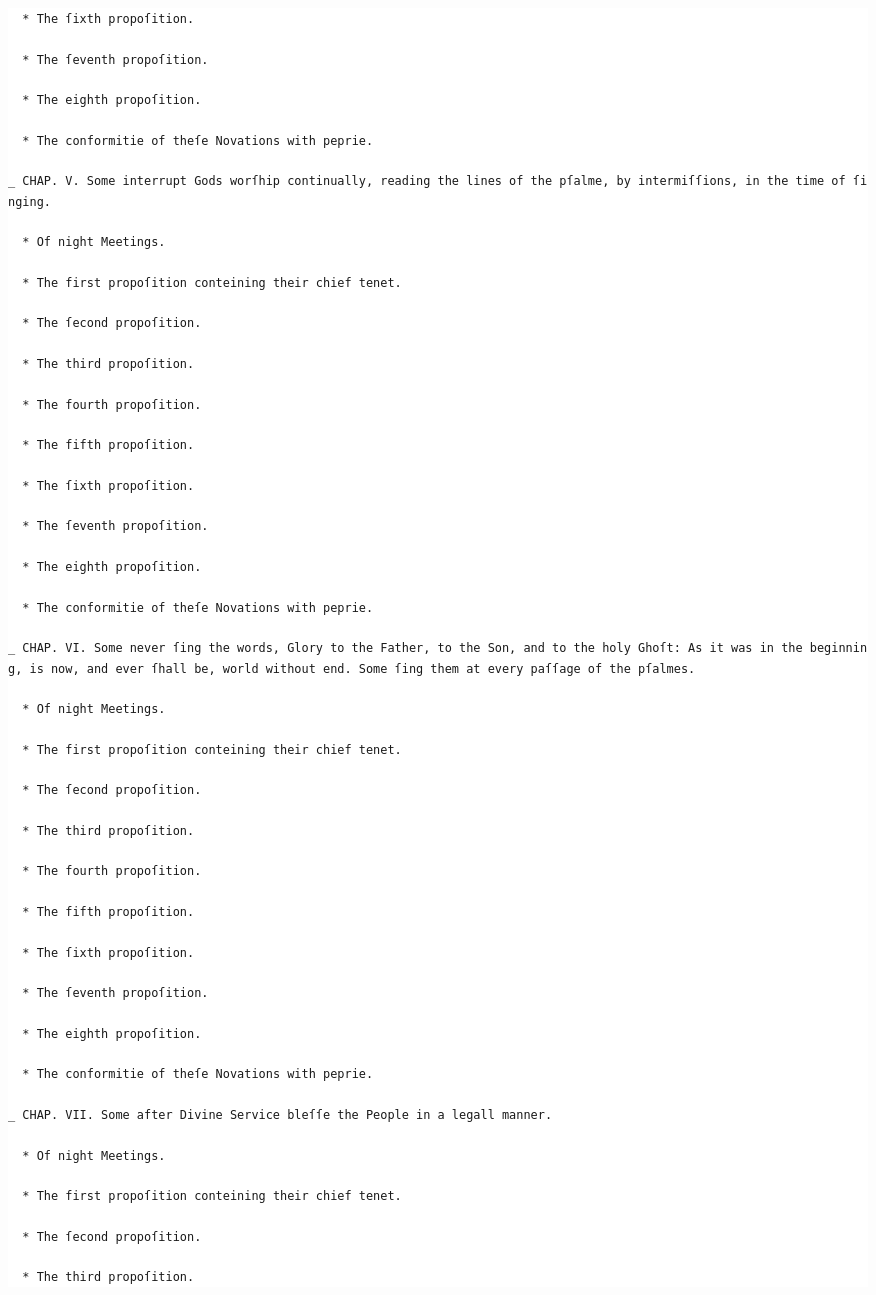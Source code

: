       * The ſixth propoſition.

      * The ſeventh propoſition.

      * The eighth propoſition.

      * The conformitie of theſe Novations with peprie.

    _ CHAP. V. Some interrupt Gods worſhip continually, reading the lines of the pſalme, by intermiſſions, in the time of ſinging.

      * Of night Meetings.

      * The first propoſition conteining their chief tenet.

      * The ſecond propoſition.

      * The third propoſition.

      * The fourth propoſition.

      * The fifth propoſition.

      * The ſixth propoſition.

      * The ſeventh propoſition.

      * The eighth propoſition.

      * The conformitie of theſe Novations with peprie.

    _ CHAP. VI. Some never ſing the words, Glory to the Father, to the Son, and to the holy Ghoſt: As it was in the beginning, is now, and ever ſhall be, world without end. Some ſing them at every paſſage of the pſalmes.

      * Of night Meetings.

      * The first propoſition conteining their chief tenet.

      * The ſecond propoſition.

      * The third propoſition.

      * The fourth propoſition.

      * The fifth propoſition.

      * The ſixth propoſition.

      * The ſeventh propoſition.

      * The eighth propoſition.

      * The conformitie of theſe Novations with peprie.

    _ CHAP. VII. Some after Divine Service bleſſe the People in a legall manner.

      * Of night Meetings.

      * The first propoſition conteining their chief tenet.

      * The ſecond propoſition.

      * The third propoſition.

